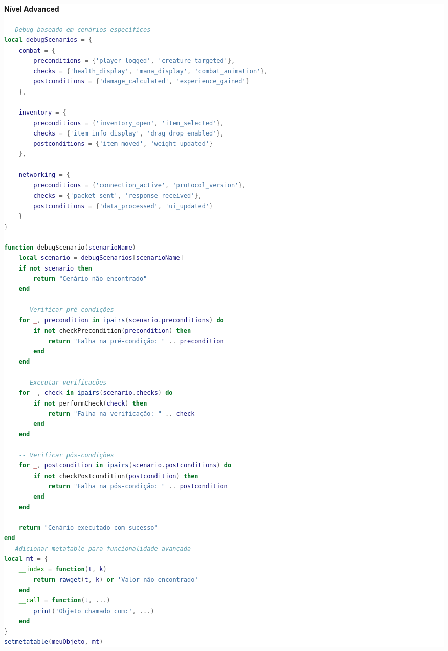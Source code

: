#### Nível Advanced
```lua
-- Debug baseado em cenários específicos
local debugScenarios = {
    combat = {
        preconditions = {'player_logged', 'creature_targeted'},
        checks = {'health_display', 'mana_display', 'combat_animation'},
        postconditions = {'damage_calculated', 'experience_gained'}
    },
    
    inventory = {
        preconditions = {'inventory_open', 'item_selected'},
        checks = {'item_info_display', 'drag_drop_enabled'},
        postconditions = {'item_moved', 'weight_updated'}
    },
    
    networking = {
        preconditions = {'connection_active', 'protocol_version'},
        checks = {'packet_sent', 'response_received'},
        postconditions = {'data_processed', 'ui_updated'}
    }
}

function debugScenario(scenarioName)
    local scenario = debugScenarios[scenarioName]
    if not scenario then
        return "Cenário não encontrado"
    end
    
    -- Verificar pré-condições
    for _, precondition in ipairs(scenario.preconditions) do
        if not checkPrecondition(precondition) then
            return "Falha na pré-condição: " .. precondition
        end
    end
    
    -- Executar verificações
    for _, check in ipairs(scenario.checks) do
        if not performCheck(check) then
            return "Falha na verificação: " .. check
        end
    end
    
    -- Verificar pós-condições
    for _, postcondition in ipairs(scenario.postconditions) do
        if not checkPostcondition(postcondition) then
            return "Falha na pós-condição: " .. postcondition
        end
    end
    
    return "Cenário executado com sucesso"
end
-- Adicionar metatable para funcionalidade avançada
local mt = {
    __index = function(t, k)
        return rawget(t, k) or 'Valor não encontrado'
    end
    __call = function(t, ...)
        print('Objeto chamado com:', ...)
    end
}
setmetatable(meuObjeto, mt)
```
